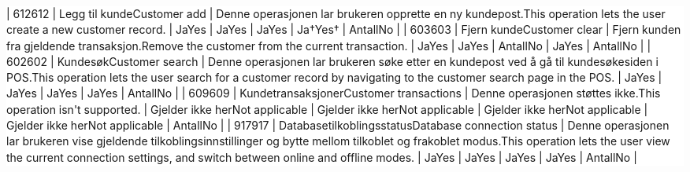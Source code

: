 | <span data-ttu-id="153f9-418">612</span><span class="sxs-lookup"><span data-stu-id="153f9-418">612</span></span> | <span data-ttu-id="153f9-419">Legg til kunde</span><span class="sxs-lookup"><span data-stu-id="153f9-419">Customer add</span></span> | <span data-ttu-id="153f9-420">Denne operasjonen lar brukeren opprette en ny kundepost.</span><span class="sxs-lookup"><span data-stu-id="153f9-420">This operation lets the user create a new customer record.</span></span> | <span data-ttu-id="153f9-421">Ja</span><span class="sxs-lookup"><span data-stu-id="153f9-421">Yes</span></span> | <span data-ttu-id="153f9-422">Ja</span><span class="sxs-lookup"><span data-stu-id="153f9-422">Yes</span></span> | <span data-ttu-id="153f9-423">Ja</span><span class="sxs-lookup"><span data-stu-id="153f9-423">Yes</span></span> | <span data-ttu-id="153f9-424">Ja†</span><span class="sxs-lookup"><span data-stu-id="153f9-424">Yes†</span></span> | <span data-ttu-id="153f9-425">Antall</span><span class="sxs-lookup"><span data-stu-id="153f9-425">No</span></span> |
| <span data-ttu-id="153f9-426">603</span><span class="sxs-lookup"><span data-stu-id="153f9-426">603</span></span> | <span data-ttu-id="153f9-427">Fjern kunde</span><span class="sxs-lookup"><span data-stu-id="153f9-427">Customer clear</span></span> | <span data-ttu-id="153f9-428">Fjern kunden fra gjeldende transaksjon.</span><span class="sxs-lookup"><span data-stu-id="153f9-428">Remove the customer from the current transaction.</span></span> | <span data-ttu-id="153f9-429">Ja</span><span class="sxs-lookup"><span data-stu-id="153f9-429">Yes</span></span> | <span data-ttu-id="153f9-430">Ja</span><span class="sxs-lookup"><span data-stu-id="153f9-430">Yes</span></span> | <span data-ttu-id="153f9-431">Antall</span><span class="sxs-lookup"><span data-stu-id="153f9-431">No</span></span> | <span data-ttu-id="153f9-432">Ja</span><span class="sxs-lookup"><span data-stu-id="153f9-432">Yes</span></span> | <span data-ttu-id="153f9-433">Antall</span><span class="sxs-lookup"><span data-stu-id="153f9-433">No</span></span> |
| <span data-ttu-id="153f9-434">602</span><span class="sxs-lookup"><span data-stu-id="153f9-434">602</span></span> | <span data-ttu-id="153f9-435">Kundesøk</span><span class="sxs-lookup"><span data-stu-id="153f9-435">Customer search</span></span> | <span data-ttu-id="153f9-436">Denne operasjonen lar brukeren søke etter en kundepost ved å gå til kundesøkesiden i POS.</span><span class="sxs-lookup"><span data-stu-id="153f9-436">This operation lets the user search for a customer record by navigating to the customer search page in the POS.</span></span> | <span data-ttu-id="153f9-437">Ja</span><span class="sxs-lookup"><span data-stu-id="153f9-437">Yes</span></span> | <span data-ttu-id="153f9-438">Ja</span><span class="sxs-lookup"><span data-stu-id="153f9-438">Yes</span></span> | <span data-ttu-id="153f9-439">Ja</span><span class="sxs-lookup"><span data-stu-id="153f9-439">Yes</span></span> | <span data-ttu-id="153f9-440">Ja</span><span class="sxs-lookup"><span data-stu-id="153f9-440">Yes</span></span> | <span data-ttu-id="153f9-441">Antall</span><span class="sxs-lookup"><span data-stu-id="153f9-441">No</span></span> |
| <span data-ttu-id="153f9-442">609</span><span class="sxs-lookup"><span data-stu-id="153f9-442">609</span></span> | <span data-ttu-id="153f9-443">Kundetransaksjoner</span><span class="sxs-lookup"><span data-stu-id="153f9-443">Customer transactions</span></span> | <span data-ttu-id="153f9-444">Denne operasjonen støttes ikke.</span><span class="sxs-lookup"><span data-stu-id="153f9-444">This operation isn't supported.</span></span> | <span data-ttu-id="153f9-445">Gjelder ikke her</span><span class="sxs-lookup"><span data-stu-id="153f9-445">Not applicable</span></span> | <span data-ttu-id="153f9-446">Gjelder ikke her</span><span class="sxs-lookup"><span data-stu-id="153f9-446">Not applicable</span></span> | <span data-ttu-id="153f9-447">Gjelder ikke her</span><span class="sxs-lookup"><span data-stu-id="153f9-447">Not applicable</span></span> | <span data-ttu-id="153f9-448">Gjelder ikke her</span><span class="sxs-lookup"><span data-stu-id="153f9-448">Not applicable</span></span> | <span data-ttu-id="153f9-449">Antall</span><span class="sxs-lookup"><span data-stu-id="153f9-449">No</span></span> |
| <span data-ttu-id="153f9-450">917</span><span class="sxs-lookup"><span data-stu-id="153f9-450">917</span></span> | <span data-ttu-id="153f9-451">Databasetilkoblingsstatus</span><span class="sxs-lookup"><span data-stu-id="153f9-451">Database connection status</span></span> | <span data-ttu-id="153f9-452">Denne operasjonen lar brukeren vise gjeldende tilkoblingsinnstillinger og bytte mellom tilkoblet og frakoblet modus.</span><span class="sxs-lookup"><span data-stu-id="153f9-452">This operation lets the user view the current connection settings, and switch between online and offline modes.</span></span> | <span data-ttu-id="153f9-453">Ja</span><span class="sxs-lookup"><span data-stu-id="153f9-453">Yes</span></span> | <span data-ttu-id="153f9-454">Ja</span><span class="sxs-lookup"><span data-stu-id="153f9-454">Yes</span></span> | <span data-ttu-id="153f9-455">Ja</span><span class="sxs-lookup"><span data-stu-id="153f9-455">Yes</span></span> | <span data-ttu-id="153f9-456">Ja</span><span class="sxs-lookup"><span data-stu-id="153f9-456">Yes</span></span> | <span data-ttu-id="153f9-457">Antall</span><span class="sxs-lookup"><span data-stu-id="153f9-457">No</span></span> |